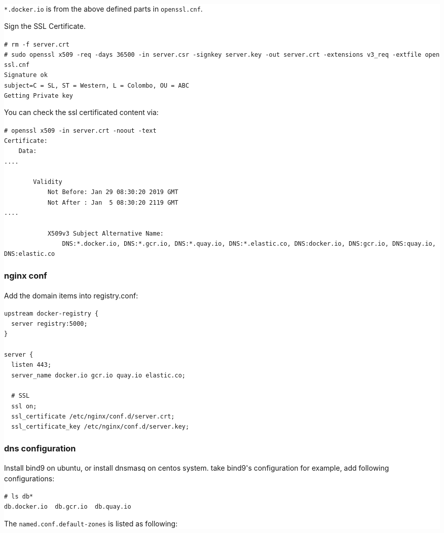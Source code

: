 `*.docker.io` is from the above defined parts in `openssl.cnf`.    

Sign the SSL Certificate.     

```
# rm -f server.crt 
# sudo openssl x509 -req -days 36500 -in server.csr -signkey server.key -out server.crt -extensions v3_req -extfile openssl.cnf
Signature ok
subject=C = SL, ST = Western, L = Colombo, OU = ABC
Getting Private key
```
You can check the ssl certificated content via:    

```
# openssl x509 -in server.crt -noout -text 
Certificate:
    Data:
....

        Validity
            Not Before: Jan 29 08:30:20 2019 GMT
            Not After : Jan  5 08:30:20 2119 GMT
....

            X509v3 Subject Alternative Name: 
                DNS:*.docker.io, DNS:*.gcr.io, DNS:*.quay.io, DNS:*.elastic.co, DNS:docker.io, DNS:gcr.io, DNS:quay.io, DNS:elastic.co
```

### nginx conf
Add the domain items into registry.conf:    

```
upstream docker-registry {
  server registry:5000;
}

server {
  listen 443;
  server_name docker.io gcr.io quay.io elastic.co;

  # SSL
  ssl on;
  ssl_certificate /etc/nginx/conf.d/server.crt;
  ssl_certificate_key /etc/nginx/conf.d/server.key;
```

### dns configuration
Install bind9 on ubuntu, or install dnsmasq on centos system. take bind9's
configuration for example, add following configurations:    

```
# ls db*
db.docker.io  db.gcr.io  db.quay.io
```
The `named.conf.default-zones` is listed as following:    
